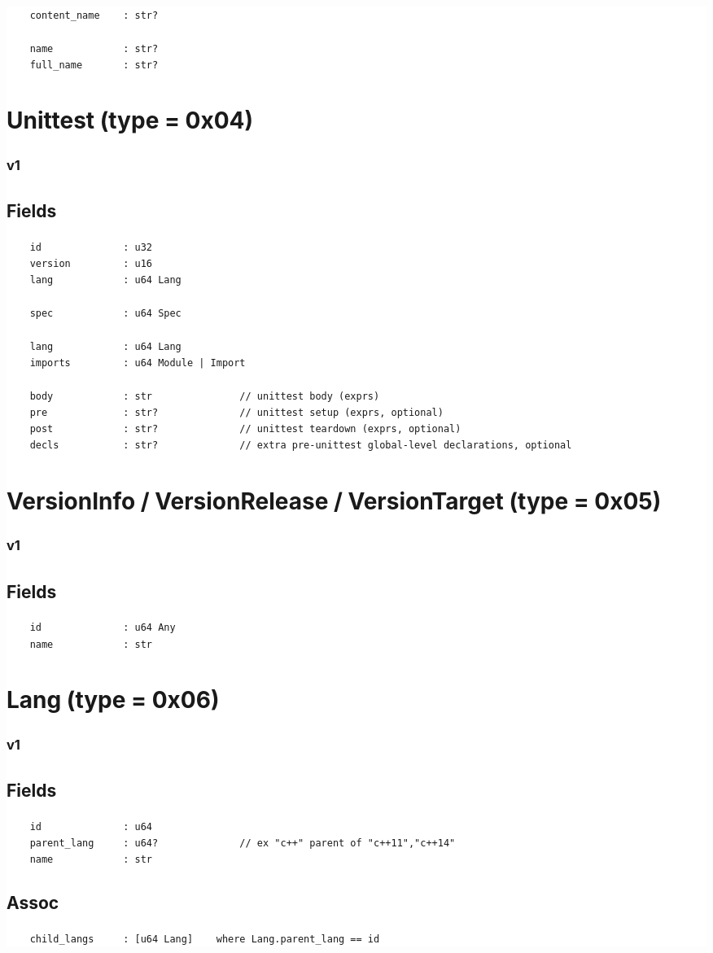```
    content_name    : str?

    name            : str?
    full_name       : str?
```
# Unittest  (type = 0x04)
### v1
## Fields
```
    id              : u32
    version         : u16
    lang            : u64 Lang
    
    spec            : u64 Spec

    lang            : u64 Lang
    imports         : u64 Module | Import

    body            : str               // unittest body (exprs)
    pre             : str?              // unittest setup (exprs, optional)
    post            : str?              // unittest teardown (exprs, optional)
    decls           : str?              // extra pre-unittest global-level declarations, optional
```

# VersionInfo / VersionRelease / VersionTarget  (type = 0x05)
### v1
## Fields
```
    id              : u64 Any
    name            : str
```

# Lang  (type = 0x06)
### v1
## Fields
```
    id              : u64
    parent_lang     : u64?              // ex "c++" parent of "c++11","c++14"
    name            : str
```
## Assoc
```
    child_langs     : [u64 Lang]    where Lang.parent_lang == id
```
